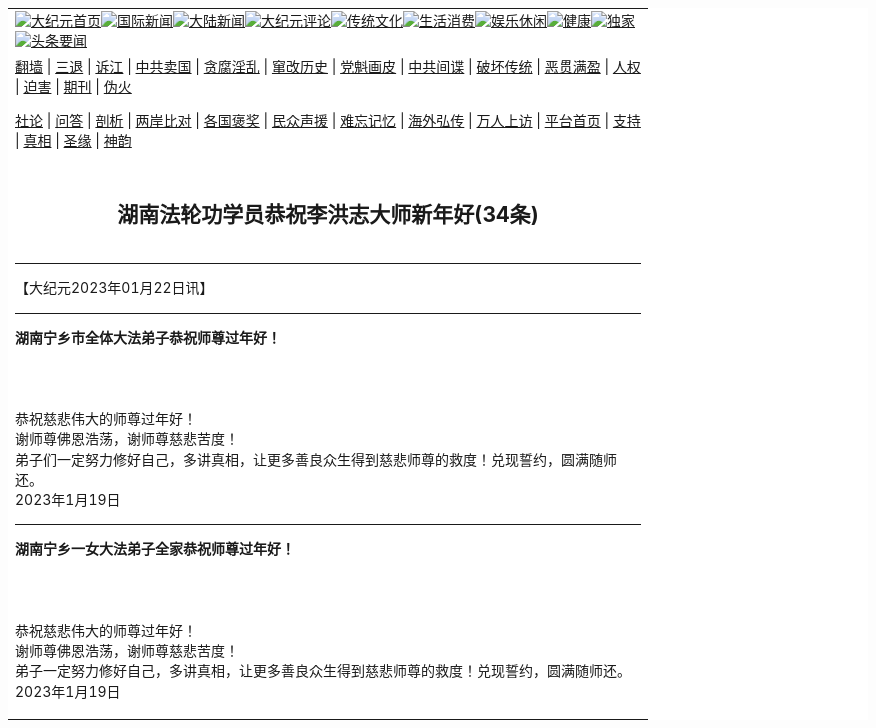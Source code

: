 <a name="1" id="1" target="_blank"></a><span id="1"></span>
<table align=center border="0"><tr><td colspan="2" VALIGN=TOP><a href="https://github.com/19920513/djy/blob/master/gb/nf1351518.md#1"><img src="https://raw.githubusercontent.com/19920513/www/master/t/djy/1.jpg" title="大纪元首页" alt="大纪元首页"></a><a href="https://github.com/19920513/djy/blob/master/gb/n24hr.md#1"><img src="https://raw.githubusercontent.com/19920513/www/master/t/djy/3.jpg" title="国际新闻" alt="国际新闻"></a><a href="https://github.com/19920513/djy/blob/master/gb/nsc413.md#1"><img src="https://raw.githubusercontent.com/19920513/www/master/t/djy/4.jpg" title="大陆新闻" alt="大陆新闻"></a><a href="https://github.com/19920513/djy/blob/master/gb/news392.md#1"><img src="https://raw.githubusercontent.com/19920513/www/master/t/djy/5.jpg" title="大纪元评论" alt="大纪元评论"></a><a href="https://github.com/19920513/djy/blob/master/gb/news2007.md#1"><img src="https://raw.githubusercontent.com/19920513/www/master/t/djy/6.jpg" title="传统文化" alt="传统文化"></a><a href="https://github.com/19920513/djy/blob/master/gb/news2008.md#1"><img src="https://raw.githubusercontent.com/19920513/www/master/t/djy/7.jpg" title="生活消费" alt="生活消费"></a><a href="https://github.com/19920513/djy/blob/master/gb/ncyule.md#1"><img src="https://raw.githubusercontent.com/19920513/www/master/t/djy/8.jpg" title="娱乐休闲" alt="娱乐休闲"></a><a href="https://github.com/19920513/djy/blob/master/gb/nsc1002.md#1"><img src="https://raw.githubusercontent.com/19920513/www/master/t/djy/9.jpg" title="健康" alt="健康"></a><a href="https://github.com/19920513/djy/blob/master/gb/nf6092.md#1"><img src="https://raw.githubusercontent.com/19920513/www/master/t/djy/10a.jpg" title="独家" alt="独家"></a><a href="https://github.com/19920513/djy/blob/master/gb/nf4514.md#1"><img src="https://raw.githubusercontent.com/19920513/www/master/t/djy/12a.jpg" title="头条要闻" alt="头条要闻"></a></td></tr>
<tr><td colspan="2" VALIGN=TOP><a target="_blank" href="https://github.com/19920513/www/blob/master/README.md?zsrh#1">翻墙</a> | <a target="_blank" href="https://github.com/19920513/djy/blob/master/gb/nf5657.md#1">三退</a> | <a target="_blank" href="https://github.com/19920513/djy/blob/master/gb/nf6124.md#1">诉江</a> | <a target="_blank" href="https://github.com/19920513/djy/blob/master/gb/nf1176117.md#1">中共卖国</a> | <a target="_blank" href="https://github.com/19920513/djy/blob/master/gb/nf5773.md#1">贪腐淫乱</a> | <a target="_blank" href="https://github.com/19920513/djy/blob/master/gb/nf1176115.md#1">窜改历史</a> | <a target="_blank" href="https://github.com/19920513/djy/blob/master/gb/nf1176107.md#1">党魁画皮</a> | <a target="_blank" href="https://github.com/19920513/djy/blob/master/gb/nf1320400.md#1">中共间谍</a> | <a target="_blank" href="https://github.com/19920513/djy/blob/master/gb/nf1176114.md#1">破坏传统</a> | <a target="_blank" href="https://github.com/19920513/ntdtv/blob/master/gb/prog447_1.md#1">恶贯满盈</a> | <a target="_blank" href="https://github.com/19920513/djy/blob/master/gb/ncid278.md#1">人权</a> | <a target="_blank" href="https://github.com/19920513/djy/blob/master/gb/nf1176111.md#1">迫害</a> | <a target="_blank" href="https://gitlab.com/szzdlab/mh-qikan/blob/master/README.md#1">期刊</a> | <a target="_blank" href="https://github.com/19920513/djy/blob/master/gb/nf5562.md#1">伪火</a></p><p><a target="_blank" href="https://github.com/19920513/djy/blob/master/gb/9p.md#1">社论</a> | <a target="_blank" href="https://github.com/19920513/djy/blob/master/gb/nf4378.md#1">问答</a> | <a target="_blank" href="https://github.com/19920513/djy/blob/master/gb/nf5792.md#1">剖析</a> | <a target="_blank" href="https://github.com/19920513/djy/blob/master/gb/nf5735.md#1">两岸比对</a> | <a target="_blank" href="https://github.com/19920513/djy/blob/master/gb/nf6119.md#1">各国褒奖</a> | <a target="_blank" href="https://github.com/19920513/djy/blob/master/gb/nf6120.md#1">民众声援</a> | <a target="_blank" href="https://github.com/19920513/djy/blob/master/gb/nf1188594.md#1">难忘记忆</a> | <a target="_blank" href="https://github.com/19920513/djy/blob/master/gb/nf3180.md#1">海外弘传</a> | <a target="_blank" href="https://github.com/19920513/djy/blob/master/gb/nf5410.md#1">万人上访</a> | <a target="_blank" href="https://github.com/19920513/www/blob/master/README.md?zsrh#1">平台首页</a> | <a target="_blank" href="https://github.com/19920513/djy/blob/master/gb/nf4386.md#1">支持</a> | <a target="_blank" href="https://github.com/19920513/djy/blob/master/gb/nf4389.md#1">真相</a> | <a target="_blank" href="https://github.com/19920513/djy/blob/master/gb/nf5790.md#1">圣缘</a> | <a target="_blank" href="https://github.com/19920513/djy/blob/master/gb/nf4786.md#1">神韵</a></td></tr>
<tr><td VALIGN=TOP width="626"><h2 align=center>湖南法轮功学员恭祝李洪志大师新年好(34条)</h2>

<h6></h6>
<hr>
	<p>【大纪元2023年01月22日讯】<br /><B></p>
<hr size=1>湖南宁乡市全体大法弟子恭祝师尊<ahref="https://github.com/19920513/djy/blob/master/gb/tag/%E8%BF%87%E5%B9%B4%E5%A5%BD.md#1">过年好</a>！</B><br /><center><br /><ahref=http://www.minghui.org/mh/article_images/2023-1-20-2301181150488988.jpg><img src=http://www.minghui.org/mh/article_images/2023-1-20-2301181150488988--ss.jpg alt="" /></a><br /></center><br />恭祝慈悲伟大的师尊<ahref="https://github.com/19920513/djy/blob/master/gb/tag/%E8%BF%87%E5%B9%B4%E5%A5%BD.md#1">过年好</a>！<br />谢师尊佛恩浩荡，谢师尊慈悲苦度！<br />弟子们一定努力修好自己，多讲真相，让更多善良众生得到慈悲师尊的救度！兑现誓约，圆满随师还。<br />2023年1月19日<br /><B></p>
<hr size=1>湖南宁乡一女大法弟子全家恭祝师尊过年好！</B><br /><center><br /><ahref=http://www.minghui.org/mh/article_images/2023-1-20-2301181157353725.jpg><img src=http://www.minghui.org/mh/article_images/2023-1-20-2301181157353725--ss.jpg alt="" /></a><br /></center><br />恭祝慈悲伟大的师尊过年好！<br />谢师尊佛恩浩荡，谢师尊慈悲苦度！<br />弟子一定努力修好自己，多讲真相，让更多善良众生得到慈悲师尊的救度！兑现誓约，圆满随师还。<br />2023年1月19日<br /><B></p>